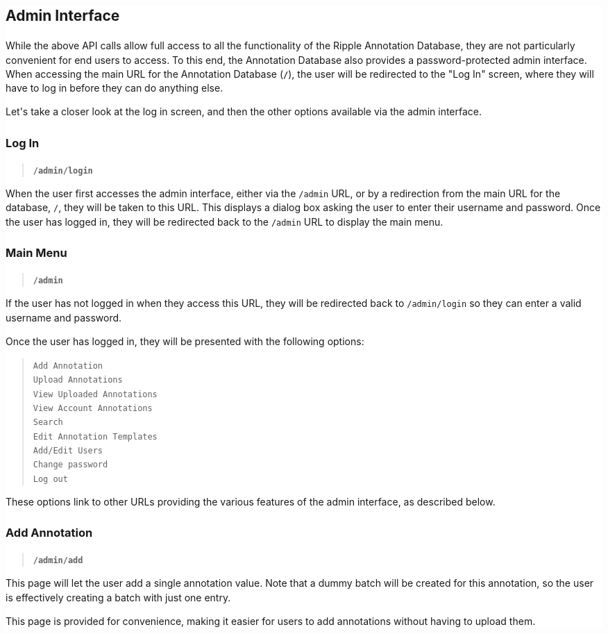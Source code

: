 
## Admin Interface ##

While the above API calls allow full access to all the functionality of the
Ripple Annotation Database, they are not particularly convenient for end users
to access.  To this end, the Annotation Database also provides a
password-protected admin interface.  When accessing the main URL for the
Annotation Database (__`/`__), the user will be redirected to the "Log In"
screen, where they will have to log in before they can do anything else.

Let's take a closer look at the log in screen, and then the other options
available via the admin interface.

### Log In ###

> __`/admin/login`__

When the user first accesses the admin interface, either via the `/admin` URL,
or by a redirection from the main URL for the database, `/`, they will be taken
to this URL.  This displays a dialog box asking the user to enter their
username and password.  Once the user has logged in, they will be redirected
back to the `/admin` URL to display the main menu.

### Main Menu ###

> __`/admin`__

If the user has not logged in when they access this URL, they will be
redirected back to `/admin/login` so they can enter a valid username and
password.  

Once the user has logged in, they will be presented with the following options:

>     Add Annotation  
>     Upload Annotations  
>     View Uploaded Annotations  
>     View Account Annotations  
>     Search  
>     Edit Annotation Templates
>     Add/Edit Users  
>     Change password  
>     Log out

These options link to other URLs providing the various features of the admin
interface, as described below.

### Add Annotation ###

> __`/admin/add`__

This page will let the user add a single annotation value.  Note that a dummy
batch will be created for this annotation, so the user is effectively creating
a batch with just one entry.

This page is provided for convenience, making it easier for users to add
annotations without having to upload them.
